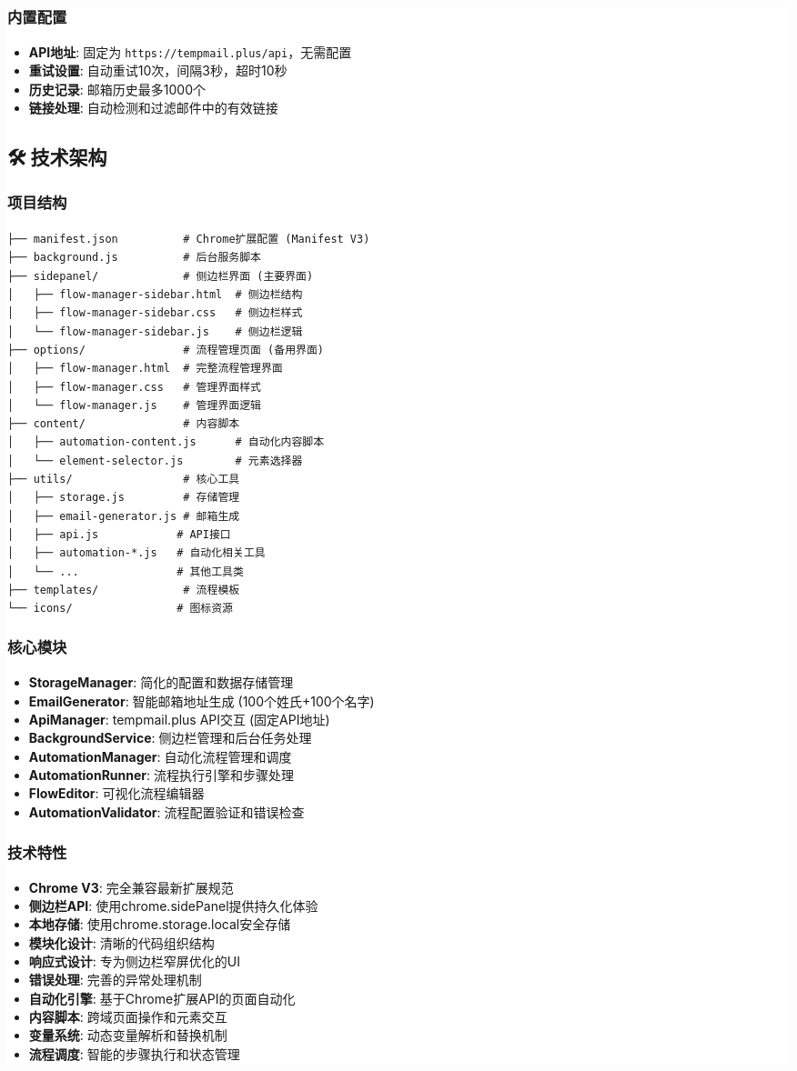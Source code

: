 ### 内置配置
- **API地址**: 固定为 `https://tempmail.plus/api`，无需配置
- **重试设置**: 自动重试10次，间隔3秒，超时10秒
- **历史记录**: 邮箱历史最多1000个
- **链接处理**: 自动检测和过滤邮件中的有效链接

## 🛠️ 技术架构

### 项目结构
```
├── manifest.json          # Chrome扩展配置 (Manifest V3)
├── background.js          # 后台服务脚本
├── sidepanel/             # 侧边栏界面 (主要界面)
│   ├── flow-manager-sidebar.html  # 侧边栏结构
│   ├── flow-manager-sidebar.css   # 侧边栏样式
│   └── flow-manager-sidebar.js    # 侧边栏逻辑
├── options/               # 流程管理页面 (备用界面)
│   ├── flow-manager.html  # 完整流程管理界面
│   ├── flow-manager.css   # 管理界面样式
│   └── flow-manager.js    # 管理界面逻辑
├── content/               # 内容脚本
│   ├── automation-content.js      # 自动化内容脚本
│   └── element-selector.js        # 元素选择器
├── utils/                 # 核心工具
│   ├── storage.js         # 存储管理
│   ├── email-generator.js # 邮箱生成
│   ├── api.js            # API接口
│   ├── automation-*.js   # 自动化相关工具
│   └── ...               # 其他工具类
├── templates/             # 流程模板
└── icons/                # 图标资源
```

### 核心模块
- **StorageManager**: 简化的配置和数据存储管理
- **EmailGenerator**: 智能邮箱地址生成 (100个姓氏+100个名字)
- **ApiManager**: tempmail.plus API交互 (固定API地址)
- **BackgroundService**: 侧边栏管理和后台任务处理
- **AutomationManager**: 自动化流程管理和调度
- **AutomationRunner**: 流程执行引擎和步骤处理
- **FlowEditor**: 可视化流程编辑器
- **AutomationValidator**: 流程配置验证和错误检查

### 技术特性
- **Chrome V3**: 完全兼容最新扩展规范
- **侧边栏API**: 使用chrome.sidePanel提供持久化体验
- **本地存储**: 使用chrome.storage.local安全存储
- **模块化设计**: 清晰的代码组织结构
- **响应式设计**: 专为侧边栏窄屏优化的UI
- **错误处理**: 完善的异常处理机制
- **自动化引擎**: 基于Chrome扩展API的页面自动化
- **内容脚本**: 跨域页面操作和元素交互
- **变量系统**: 动态变量解析和替换机制
- **流程调度**: 智能的步骤执行和状态管理

